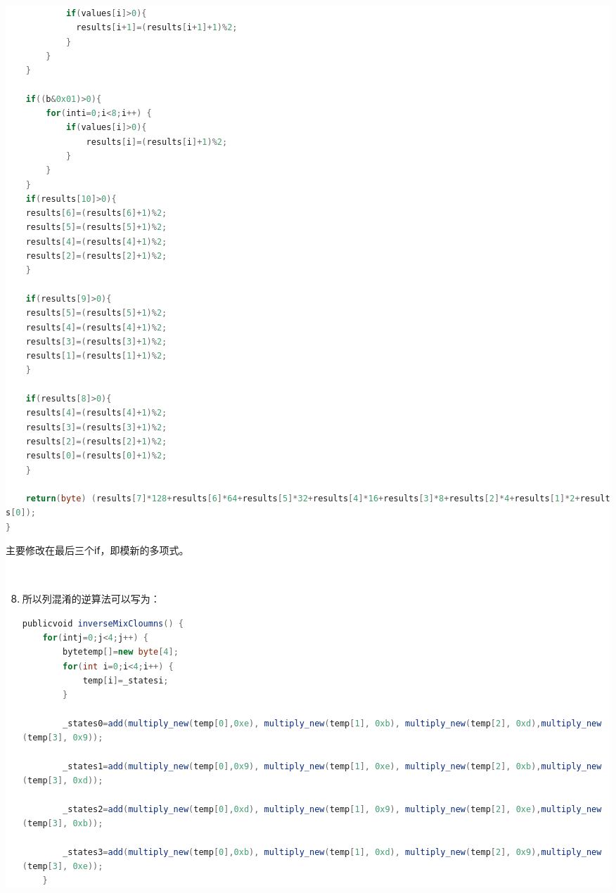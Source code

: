    ```java
               if(values[i]>0){
                 results[i+1]=(results[i+1]+1)%2;
               }
           }
       }

       if((b&0x01)>0){
           for(inti=0;i<8;i++) {
               if(values[i]>0){
                   results[i]=(results[i]+1)%2;
               }
           }
       }
       if(results[10]>0){
       results[6]=(results[6]+1)%2;
       results[5]=(results[5]+1)%2;
       results[4]=(results[4]+1)%2;
       results[2]=(results[2]+1)%2;
       }

       if(results[9]>0){
       results[5]=(results[5]+1)%2;
       results[4]=(results[4]+1)%2;
       results[3]=(results[3]+1)%2;
       results[1]=(results[1]+1)%2;
       }

       if(results[8]>0){
       results[4]=(results[4]+1)%2;
       results[3]=(results[3]+1)%2;
       results[2]=(results[2]+1)%2;
       results[0]=(results[0]+1)%2;
       }

       return(byte) (results[7]*128+results[6]*64+results[5]*32+results[4]*16+results[3]*8+results[2]*4+results[1]*2+results[0]);
   }
   ```

   主要修改在最后三个if，即模新的多项式。

   ​

8. 所以列混淆的逆算法可以写为：

   ```java
   publicvoid inverseMixCloumns() {
       for(intj=0;j<4;j++) {
           bytetemp[]=new byte[4];
           for(int i=0;i<4;i++) {
               temp[i]=_statesi;
           }

           _states0=add(multiply_new(temp[0],0xe), multiply_new(temp[1], 0xb), multiply_new(temp[2], 0xd),multiply_new(temp[3], 0x9));

           _states1=add(multiply_new(temp[0],0x9), multiply_new(temp[1], 0xe), multiply_new(temp[2], 0xb),multiply_new(temp[3], 0xd));

           _states2=add(multiply_new(temp[0],0xd), multiply_new(temp[1], 0x9), multiply_new(temp[2], 0xe),multiply_new(temp[3], 0xb));

           _states3=add(multiply_new(temp[0],0xb), multiply_new(temp[1], 0xd), multiply_new(temp[2], 0x9),multiply_new(temp[3], 0xe));
       }
   ```